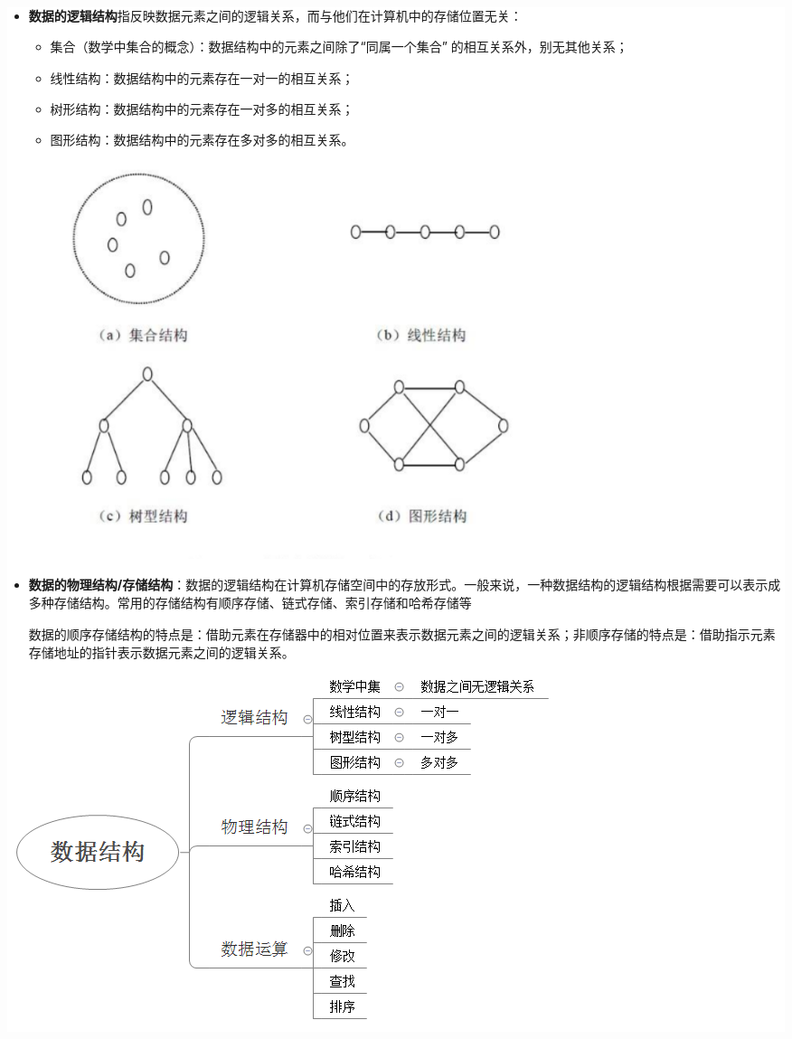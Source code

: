 - **数据的逻辑结构**指反映数据元素之间的逻辑关系，而与他们在计算机中的存储位置无关：

  * 集合（数学中集合的概念）：数据结构中的元素之间除了“同属一个集合” 的相互关系外，别无其他关系；

  * 线性结构：数据结构中的元素存在一对一的相互关系；

  * 树形结构：数据结构中的元素存在一对多的相互关系；

  * 图形结构：数据结构中的元素存在多对多的相互关系。

    <img src="imgs/image-20230223145151046.png" alt="image-20230223145151046" style="zoom:80%;" />

- **数据的物理结构/存储结构**：数据的逻辑结构在计算机存储空间中的存放形式。一般来说，一种数据结构的逻辑结构根据需要可以表示成多种存储结构。常用的存储结构有顺序存储、链式存储、索引存储和哈希存储等

  数据的顺序存储结构的特点是：借助元素在存储器中的相对位置来表示数据元素之间的逻辑关系；非顺序存储的特点是：借助指示元素存储地址的指针表示数据元素之间的逻辑关系。

![](imgs/1572588929059.png)
